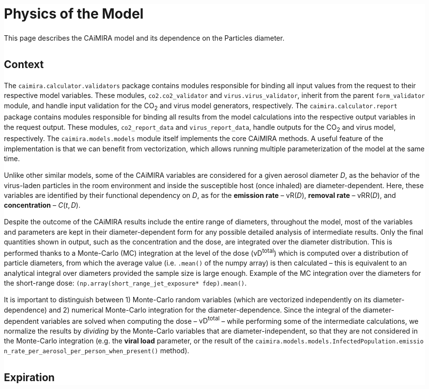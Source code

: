 # Physics of the Model

This page describes the CAiMIRA model and its dependence on the Particles diameter.

## Context

The `caimira.calculator.validators` package contains modules responsible for binding all input values from the request to their respective model variables. These modules, `co2.co2_validator` and `virus.virus_validator`, inherit from the parent `form_validator` module, and handle input validation for the CO<sub>2</sub> and virus model generators, respectively.
The `caimira.calculator.report` package contains modules responsible for binding all results from the model calculations into the respective output variables in the request output. These modules, `co2_report_data` and `virus_report_data`, handle outputs for the CO<sub>2</sub> and virus model, respectively.
The `caimira.models.models` module itself implements the core CAiMIRA methods.  A useful feature of the implementation is that we can benefit from vectorization, which allows running multiple parameterization of the model at the same time.

Unlike other similar models, some of the CAiMIRA variables are considered for a given aerosol diameter $D$,
as the behavior of the virus-laden particles in the room environment and inside the susceptible host (once inhaled) are diameter-dependent.
Here, these variables are identified by their functional dependency on $D$, as for the **emission rate** – $\mathrm{vR}(D)$, **removal rate** – $\mathrm{vRR}(D)$, and **concentration** – $C(t, D)$.

Despite the outcome of the CAiMIRA results include the entire range of diameters, throughout the model,
most of the variables and parameters are kept in their diameter-dependent form for any possible detailed analysis of intermediate results.
Only the final quantities shown in output, such as the concentration and the dose, are integrated over the diameter distribution.
This is performed thanks to a Monte-Carlo (MC) integration at the level of the dose ($\mathrm{vD^{total}}$) which is computed over a distribution of particle diameters,
from which the average value (i.e. `.mean()` of the numpy array) is then calculated – this is equivalent to an analytical integral over diameters
provided the sample size is large enough. Example of the MC integration over the diameters for the short-range dose:
`(np.array(short_range_jet_exposure* fdep).mean()`.

It is important to distinguish between 1) Monte-Carlo random variables (which are vectorized independently on its diameter-dependence) and 2) numerical Monte-Carlo integration for the diameter-dependence.
Since the integral of the diameter-dependent variables are solved when computing the dose – $\mathrm{vD^{total}}$ – while performing some of the intermediate calculations,
we normalize the results by *dividing* by the Monte-Carlo variables that are diameter-independent, so that they are not considered in the Monte-Carlo integration (e.g. the **viral load** parameter, or the result of the `caimira.models.models.InfectedPopulation.emission_rate_per_aerosol_per_person_when_present()` method).

## Expiration
